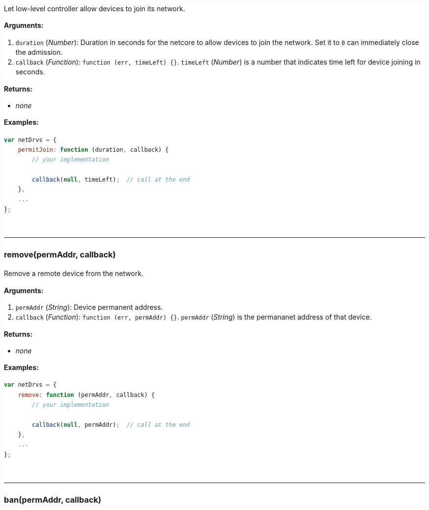 Let low-level controller allow devices to join its network. 

**Arguments:**  

1. `duration` (_Number_): Duration in seconds for the netcore to allow devices to join the network. Set it to `0` can immediately close the admission.
2. `callback` (_Function_): `function (err, timeLeft) {}`. `timeLeft` (_Number_) is a number that indicates time left for device joining in seconds. 

**Returns:**  

* _none_  

**Examples:**  
  
```js
var netDrvs = {
    permitJoin: function (duration, callback) {
        // your implementation

        callback(null, timeLeft);  // call at the end
    },
    ...
};
```

<a name ="API_remove"></a>
<br />
********************************************
### remove(permAddr, callback)

Remove a remote device from the network.

**Arguments:**  

1. `permAddr` (_String_): Device permanent address.
2. `callback` (_Function_): `function (err, permAddr) {}`. `permAddr` (_String_) is the permananet address of that device.  

**Returns:**  

* _none_  

**Examples:**  
  
```js
var netDrvs = {
    remove: function (permAddr, callback) {
        // your implementation

        callback(null, permAddr);  // call at the end
    },
    ...
};
```

<a name ="API_ban"></a>
<br />
********************************************
### ban(permAddr, callback)
